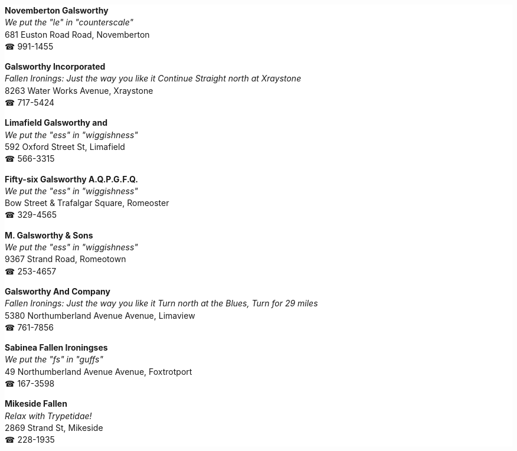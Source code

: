 **Novemberton Galsworthy**  
_We put the "le" in "counterscale"_  
681 Euston Road Road, Novemberton  
☎ 991-1455

**Galsworthy Incorporated**  
_Fallen Ironings: Just the way you like it 
Continue Straight north at Xraystone_  
8263 Water Works Avenue, Xraystone  
☎ 717-5424

**Limafield Galsworthy and**  
_We put the "ess" in "wiggishness"_  
592 Oxford Street St, Limafield  
☎ 566-3315

**Fifty-six Galsworthy A.Q.P.G.F.Q.**  
_We put the "ess" in "wiggishness"_  
Bow Street & Trafalgar Square, Romeoster  
☎ 329-4565

**M. Galsworthy & Sons**  
_We put the "ess" in "wiggishness"_  
9367 Strand Road, Romeotown  
☎ 253-4657

**Galsworthy And Company**  
_Fallen Ironings: Just the way you like it 
Turn north at the Blues, Turn for 29 miles_  
5380 Northumberland Avenue Avenue, Limaview  
☎ 761-7856

**Sabinea Fallen Ironingses**  
_We put the "fs" in "guffs"_  
49 Northumberland Avenue Avenue, Foxtrotport  
☎ 167-3598

**Mikeside Fallen**  
_Relax with Trypetidae!_  
2869 Strand St, Mikeside  
☎ 228-1935

